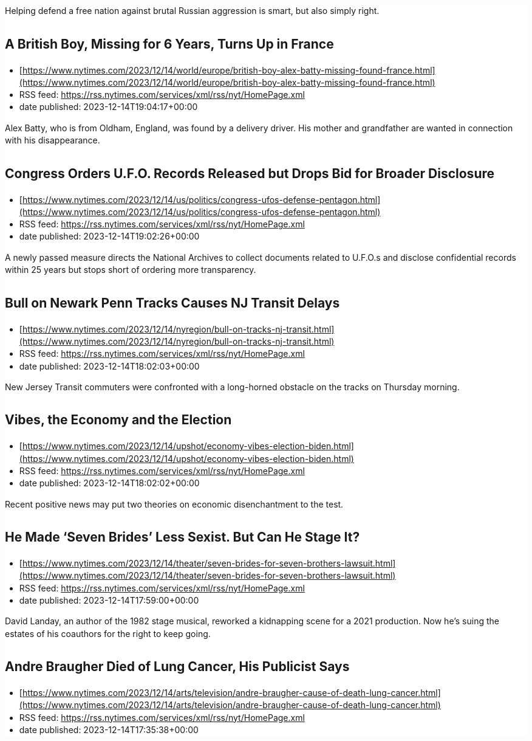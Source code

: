 Helping defend a free nation against brutal Russian aggression is smart, but also simply right.

## A British Boy, Missing for 6 Years, Turns Up in France
 - [https://www.nytimes.com/2023/12/14/world/europe/british-boy-alex-batty-missing-found-france.html](https://www.nytimes.com/2023/12/14/world/europe/british-boy-alex-batty-missing-found-france.html)
 - RSS feed: https://rss.nytimes.com/services/xml/rss/nyt/HomePage.xml
 - date published: 2023-12-14T19:04:17+00:00

Alex Batty, who is from Oldham, England, was found by a delivery driver. His mother and grandfather are wanted in connection with his disappearance.

## Congress Orders U.F.O. Records Released but Drops Bid for Broader Disclosure
 - [https://www.nytimes.com/2023/12/14/us/politics/congress-ufos-defense-pentagon.html](https://www.nytimes.com/2023/12/14/us/politics/congress-ufos-defense-pentagon.html)
 - RSS feed: https://rss.nytimes.com/services/xml/rss/nyt/HomePage.xml
 - date published: 2023-12-14T19:02:26+00:00

A newly passed measure directs the National Archives to collect documents related to U.F.O.s and disclose confidential records within 25 years but stops short of ordering more transparency.

## Bull on Newark Penn Tracks Causes NJ Transit Delays
 - [https://www.nytimes.com/2023/12/14/nyregion/bull-on-tracks-nj-transit.html](https://www.nytimes.com/2023/12/14/nyregion/bull-on-tracks-nj-transit.html)
 - RSS feed: https://rss.nytimes.com/services/xml/rss/nyt/HomePage.xml
 - date published: 2023-12-14T18:02:03+00:00

New Jersey Transit commuters were confronted with a long-horned obstacle on the tracks on Thursday morning.

## Vibes, the Economy and the Election
 - [https://www.nytimes.com/2023/12/14/upshot/economy-vibes-election-biden.html](https://www.nytimes.com/2023/12/14/upshot/economy-vibes-election-biden.html)
 - RSS feed: https://rss.nytimes.com/services/xml/rss/nyt/HomePage.xml
 - date published: 2023-12-14T18:02:02+00:00

Recent positive news may put two theories on economic disenchantment to the test.

## He Made ‘Seven Brides’ Less Sexist. But Can He Stage It?
 - [https://www.nytimes.com/2023/12/14/theater/seven-brides-for-seven-brothers-lawsuit.html](https://www.nytimes.com/2023/12/14/theater/seven-brides-for-seven-brothers-lawsuit.html)
 - RSS feed: https://rss.nytimes.com/services/xml/rss/nyt/HomePage.xml
 - date published: 2023-12-14T17:59:00+00:00

David Landay, an author of the 1982 stage musical, reworked a kidnapping scene for a 2021 production. Now he’s suing the estates of his coauthors for the right to keep going.

## Andre Braugher Died of Lung Cancer, His Publicist Says
 - [https://www.nytimes.com/2023/12/14/arts/television/andre-braugher-cause-of-death-lung-cancer.html](https://www.nytimes.com/2023/12/14/arts/television/andre-braugher-cause-of-death-lung-cancer.html)
 - RSS feed: https://rss.nytimes.com/services/xml/rss/nyt/HomePage.xml
 - date published: 2023-12-14T17:35:38+00:00
